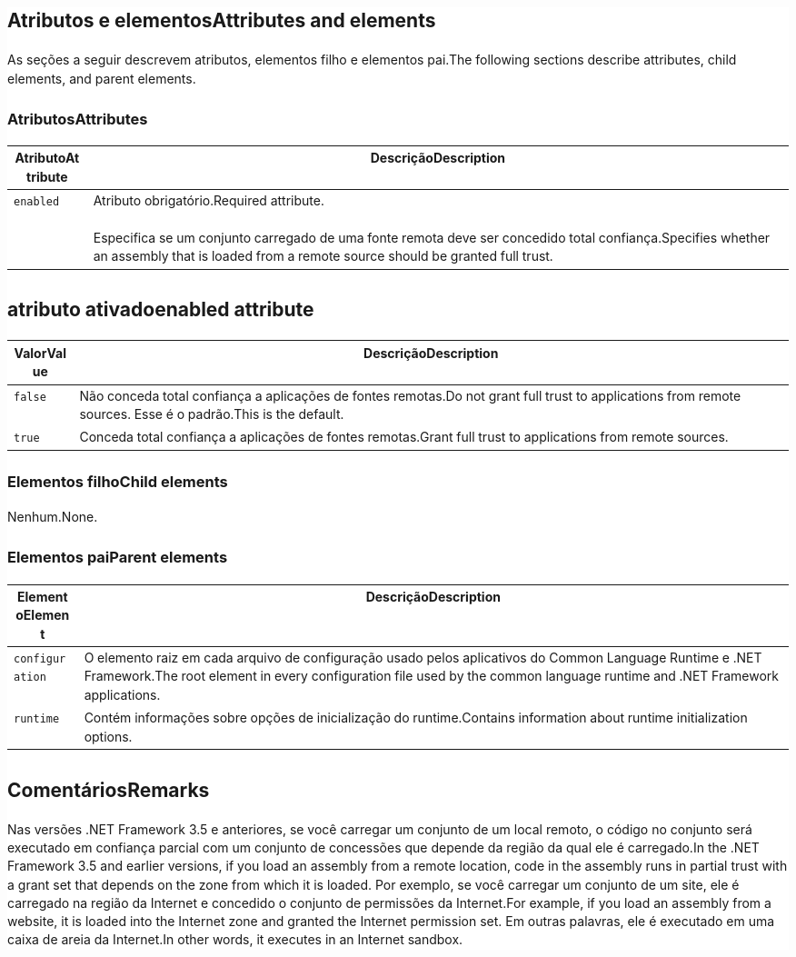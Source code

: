 ## <a name="attributes-and-elements"></a><span data-ttu-id="0ca3c-109">Atributos e elementos</span><span class="sxs-lookup"><span data-stu-id="0ca3c-109">Attributes and elements</span></span>
 <span data-ttu-id="0ca3c-110">As seções a seguir descrevem atributos, elementos filho e elementos pai.</span><span class="sxs-lookup"><span data-stu-id="0ca3c-110">The following sections describe attributes, child elements, and parent elements.</span></span>  
  
### <a name="attributes"></a><span data-ttu-id="0ca3c-111">Atributos</span><span class="sxs-lookup"><span data-stu-id="0ca3c-111">Attributes</span></span>  
  
|<span data-ttu-id="0ca3c-112">Atributo</span><span class="sxs-lookup"><span data-stu-id="0ca3c-112">Attribute</span></span>|<span data-ttu-id="0ca3c-113">Descrição</span><span class="sxs-lookup"><span data-stu-id="0ca3c-113">Description</span></span>|  
|---------------|-----------------|  
|`enabled`|<span data-ttu-id="0ca3c-114">Atributo obrigatório.</span><span class="sxs-lookup"><span data-stu-id="0ca3c-114">Required attribute.</span></span><br /><br /> <span data-ttu-id="0ca3c-115">Especifica se um conjunto carregado de uma fonte remota deve ser concedido total confiança.</span><span class="sxs-lookup"><span data-stu-id="0ca3c-115">Specifies whether an assembly that is loaded from a remote source should be granted full trust.</span></span>|  
  
## <a name="enabled-attribute"></a><span data-ttu-id="0ca3c-116">atributo ativado</span><span class="sxs-lookup"><span data-stu-id="0ca3c-116">enabled attribute</span></span>  
  
|<span data-ttu-id="0ca3c-117">Valor</span><span class="sxs-lookup"><span data-stu-id="0ca3c-117">Value</span></span>|<span data-ttu-id="0ca3c-118">Descrição</span><span class="sxs-lookup"><span data-stu-id="0ca3c-118">Description</span></span>|  
|-----------|-----------------|  
|`false`|<span data-ttu-id="0ca3c-119">Não conceda total confiança a aplicações de fontes remotas.</span><span class="sxs-lookup"><span data-stu-id="0ca3c-119">Do not grant full trust to applications from remote sources.</span></span> <span data-ttu-id="0ca3c-120">Esse é o padrão.</span><span class="sxs-lookup"><span data-stu-id="0ca3c-120">This is the default.</span></span>|  
|`true`|<span data-ttu-id="0ca3c-121">Conceda total confiança a aplicações de fontes remotas.</span><span class="sxs-lookup"><span data-stu-id="0ca3c-121">Grant full trust to applications from remote sources.</span></span>|  
  
### <a name="child-elements"></a><span data-ttu-id="0ca3c-122">Elementos filho</span><span class="sxs-lookup"><span data-stu-id="0ca3c-122">Child elements</span></span>  
 <span data-ttu-id="0ca3c-123">Nenhum.</span><span class="sxs-lookup"><span data-stu-id="0ca3c-123">None.</span></span>  
  
### <a name="parent-elements"></a><span data-ttu-id="0ca3c-124">Elementos pai</span><span class="sxs-lookup"><span data-stu-id="0ca3c-124">Parent elements</span></span>  
  
|<span data-ttu-id="0ca3c-125">Elemento</span><span class="sxs-lookup"><span data-stu-id="0ca3c-125">Element</span></span>|<span data-ttu-id="0ca3c-126">Descrição</span><span class="sxs-lookup"><span data-stu-id="0ca3c-126">Description</span></span>|  
|-------------|-----------------|  
|`configuration`|<span data-ttu-id="0ca3c-127">O elemento raiz em cada arquivo de configuração usado pelos aplicativos do Common Language Runtime e .NET Framework.</span><span class="sxs-lookup"><span data-stu-id="0ca3c-127">The root element in every configuration file used by the common language runtime and .NET Framework applications.</span></span>|  
|`runtime`|<span data-ttu-id="0ca3c-128">Contém informações sobre opções de inicialização do runtime.</span><span class="sxs-lookup"><span data-stu-id="0ca3c-128">Contains information about runtime initialization options.</span></span>|  
  
## <a name="remarks"></a><span data-ttu-id="0ca3c-129">Comentários</span><span class="sxs-lookup"><span data-stu-id="0ca3c-129">Remarks</span></span>

<span data-ttu-id="0ca3c-130">Nas versões .NET Framework 3.5 e anteriores, se você carregar um conjunto de um local remoto, o código no conjunto será executado em confiança parcial com um conjunto de concessões que depende da região da qual ele é carregado.</span><span class="sxs-lookup"><span data-stu-id="0ca3c-130">In the .NET Framework 3.5 and earlier versions, if you load an assembly from a remote location, code in the assembly runs in partial trust with a grant set that depends on the zone from which it is loaded.</span></span> <span data-ttu-id="0ca3c-131">Por exemplo, se você carregar um conjunto de um site, ele é carregado na região da Internet e concedido o conjunto de permissões da Internet.</span><span class="sxs-lookup"><span data-stu-id="0ca3c-131">For example, if you load an assembly from a website, it is loaded into the Internet zone and granted the Internet permission set.</span></span> <span data-ttu-id="0ca3c-132">Em outras palavras, ele é executado em uma caixa de areia da Internet.</span><span class="sxs-lookup"><span data-stu-id="0ca3c-132">In other words, it executes in an Internet sandbox.</span></span>
